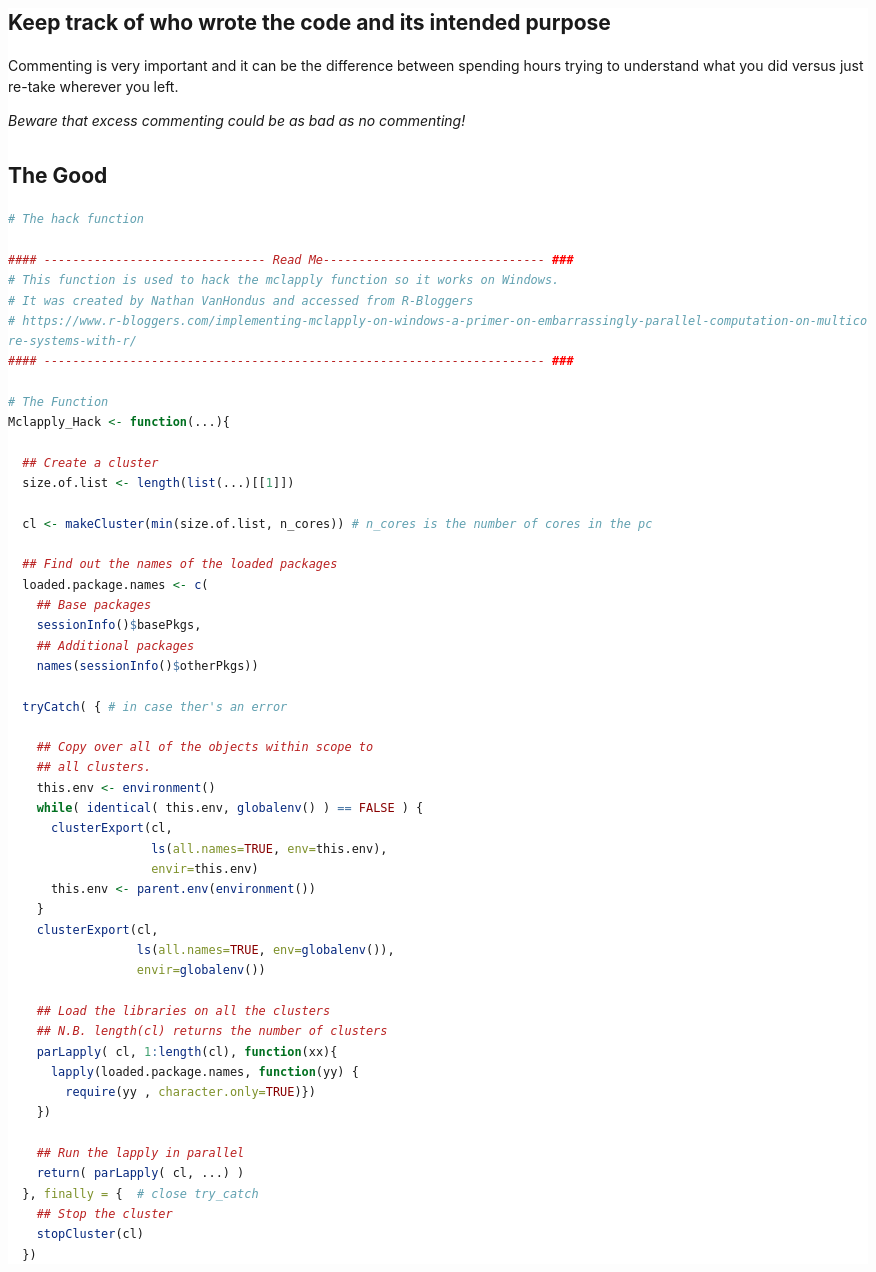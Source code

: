 ## Keep **track** of who wrote the code and its intended purpose

Commenting is very important and it can be the difference between spending hours trying to understand what you did versus just re-take wherever you left. 

*Beware that excess commenting could be as bad as no commenting!*

## The Good


```r
# The hack function

#### ------------------------------- Read Me------------------------------- ###
# This function is used to hack the mclapply function so it works on Windows.
# It was created by Nathan VanHondus and accessed from R-Bloggers
# https://www.r-bloggers.com/implementing-mclapply-on-windows-a-primer-on-embarrassingly-parallel-computation-on-multicore-systems-with-r/
#### ---------------------------------------------------------------------- ###

# The Function
Mclapply_Hack <- function(...){
  
  ## Create a cluster
  size.of.list <- length(list(...)[[1]])
  
  cl <- makeCluster(min(size.of.list, n_cores)) # n_cores is the number of cores in the pc
  
  ## Find out the names of the loaded packages 
  loaded.package.names <- c(
    ## Base packages
    sessionInfo()$basePkgs,
    ## Additional packages
    names(sessionInfo()$otherPkgs))
  
  tryCatch( { # in case ther's an error
    
    ## Copy over all of the objects within scope to
    ## all clusters. 
    this.env <- environment()
    while( identical( this.env, globalenv() ) == FALSE ) {
      clusterExport(cl,
                    ls(all.names=TRUE, env=this.env),
                    envir=this.env)
      this.env <- parent.env(environment())
    }
    clusterExport(cl,
                  ls(all.names=TRUE, env=globalenv()),
                  envir=globalenv())
    
    ## Load the libraries on all the clusters
    ## N.B. length(cl) returns the number of clusters
    parLapply( cl, 1:length(cl), function(xx){
      lapply(loaded.package.names, function(yy) {
        require(yy , character.only=TRUE)})
    })
    
    ## Run the lapply in parallel 
    return( parLapply( cl, ...) )
  }, finally = {  # close try_catch
    ## Stop the cluster
    stopCluster(cl)
  })
```